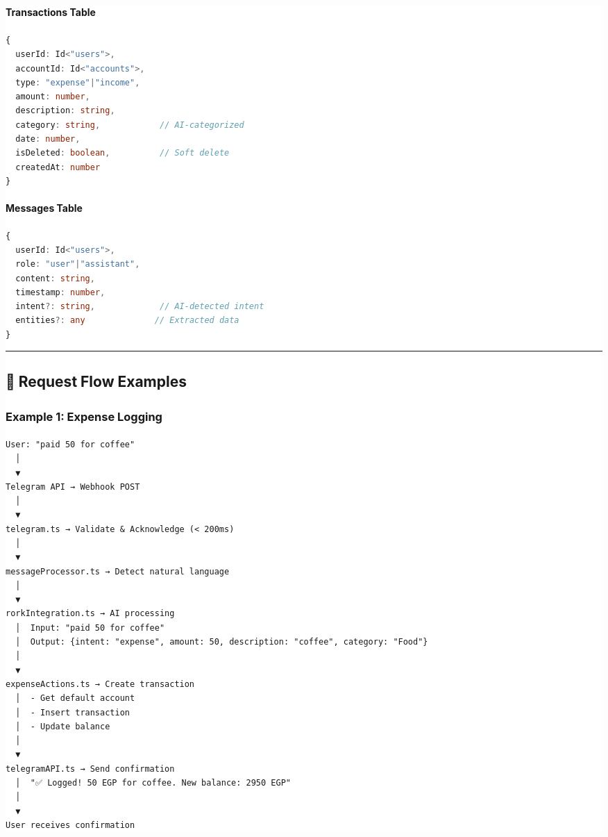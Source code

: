 #### Transactions Table
```typescript
{
  userId: Id<"users">,
  accountId: Id<"accounts">,
  type: "expense"|"income",
  amount: number,
  description: string,
  category: string,            // AI-categorized
  date: number,
  isDeleted: boolean,          // Soft delete
  createdAt: number
}
```

#### Messages Table
```typescript
{
  userId: Id<"users">,
  role: "user"|"assistant",
  content: string,
  timestamp: number,
  intent?: string,             // AI-detected intent
  entities?: any              // Extracted data
}
```

---

## 🔄 Request Flow Examples

### Example 1: Expense Logging

```
User: "paid 50 for coffee"
  │
  ▼
Telegram API → Webhook POST
  │
  ▼
telegram.ts → Validate & Acknowledge (< 200ms)
  │
  ▼
messageProcessor.ts → Detect natural language
  │
  ▼
rorkIntegration.ts → AI processing
  │  Input: "paid 50 for coffee"
  │  Output: {intent: "expense", amount: 50, description: "coffee", category: "Food"}
  │
  ▼
expenseActions.ts → Create transaction
  │  - Get default account
  │  - Insert transaction
  │  - Update balance
  │
  ▼
telegramAPI.ts → Send confirmation
  │  "✅ Logged! 50 EGP for coffee. New balance: 2950 EGP"
  │
  ▼
User receives confirmation
```
